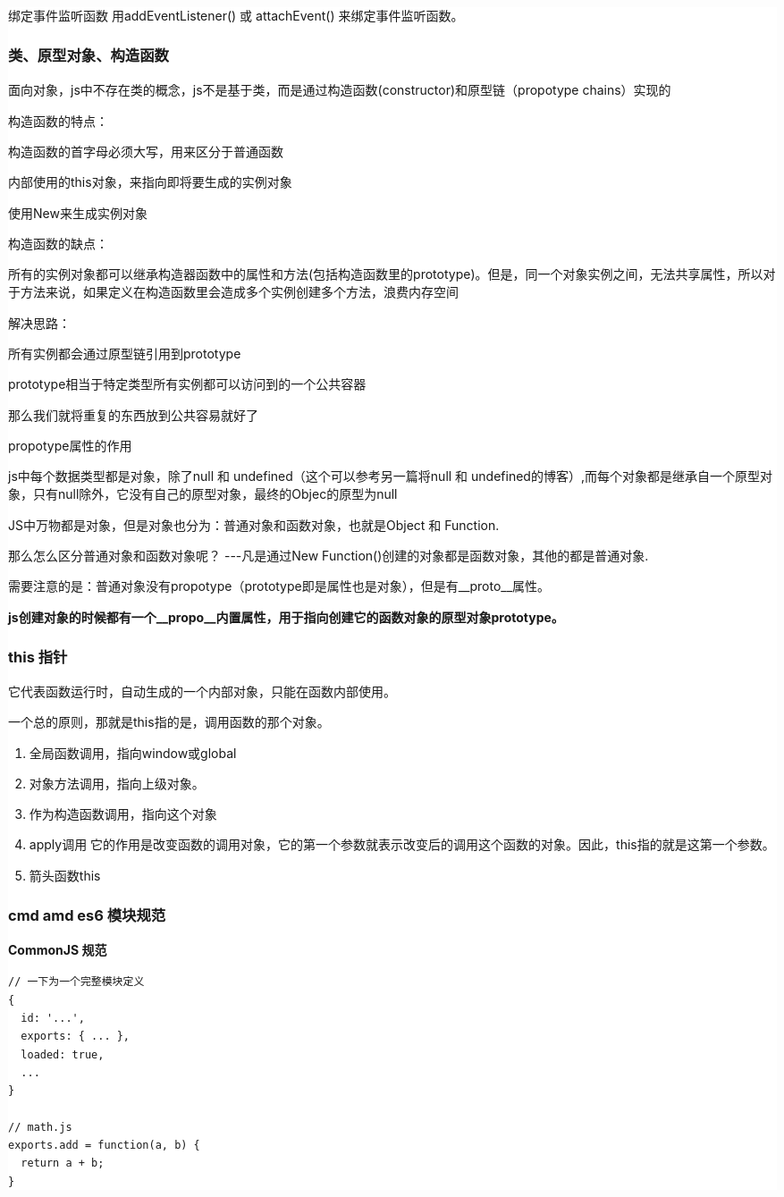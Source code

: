 绑定事件监听函数 用addEventListener() 或 attachEvent() 来绑定事件监听函数。

### 类、原型对象、构造函数

面向对象，js中不存在类的概念，js不是基于类，而是通过构造函数(constructor)和原型链（propotype chains）实现的

构造函数的特点：

构造函数的首字母必须大写，用来区分于普通函数

内部使用的this对象，来指向即将要生成的实例对象

使用New来生成实例对象

构造函数的缺点：

所有的实例对象都可以继承构造器函数中的属性和方法(包括构造函数里的prototype)。但是，同一个对象实例之间，无法共享属性，所以对于方法来说，如果定义在构造函数里会造成多个实例创建多个方法，浪费内存空间

解决思路：

所有实例都会通过原型链引用到prototype

prototype相当于特定类型所有实例都可以访问到的一个公共容器

那么我们就将重复的东西放到公共容易就好了


propotype属性的作用

js中每个数据类型都是对象，除了null 和 undefined（这个可以参考另一篇将null 和 undefined的博客）,而每个对象都是继承自一个原型对象，只有null除外，它没有自己的原型对象，最终的Objec的原型为null

JS中万物都是对象，但是对象也分为：普通对象和函数对象，也就是Object 和 Function.

那么怎么区分普通对象和函数对象呢？ ---凡是通过New Function()创建的对象都是函数对象，其他的都是普通对象.

需要注意的是：普通对象没有propotype（prototype即是属性也是对象），但是有__proto__属性。

**js创建对象的时候都有一个__propo__内置属性，用于指向创建它的函数对象的原型对象prototype。**


### this 指针

它代表函数运行时，自动生成的一个内部对象，只能在函数内部使用。

一个总的原则，那就是this指的是，调用函数的那个对象。

1. 全局函数调用，指向window或global

2. 对象方法调用，指向上级对象。

3. 作为构造函数调用，指向这个对象

4. apply调用 它的作用是改变函数的调用对象，它的第一个参数就表示改变后的调用这个函数的对象。因此，this指的就是这第一个参数。

5. 箭头函数this

### cmd amd es6 模块规范

**CommonJS 规范**

```
// 一下为一个完整模块定义
{
  id: '...',
  exports: { ... },
  loaded: true,
  ...
}

// math.js
exports.add = function(a, b) {
  return a + b;
}

```